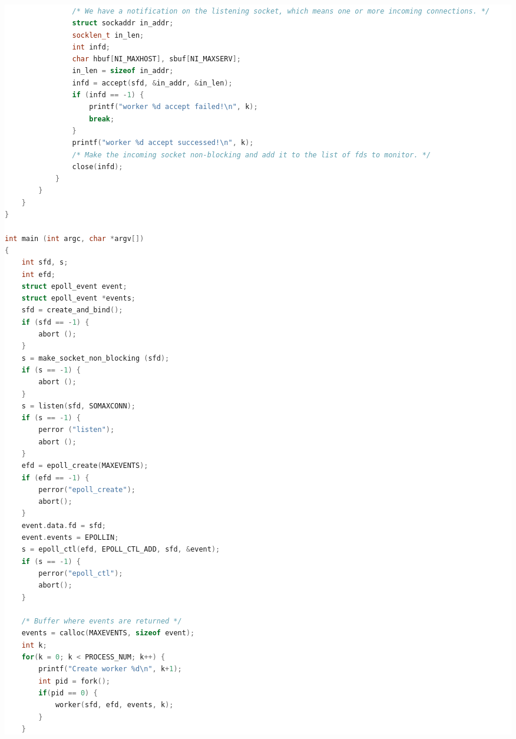 ```c++
                /* We have a notification on the listening socket, which means one or more incoming connections. */
                struct sockaddr in_addr;
                socklen_t in_len;
                int infd;
                char hbuf[NI_MAXHOST], sbuf[NI_MAXSERV];
                in_len = sizeof in_addr;
                infd = accept(sfd, &in_addr, &in_len);
                if (infd == -1) {
                    printf("worker %d accept failed!\n", k);
                    break;
                }
                printf("worker %d accept successed!\n", k);
                /* Make the incoming socket non-blocking and add it to the list of fds to monitor. */
                close(infd); 
            }
        }
    }
}
 
int main (int argc, char *argv[])
{
    int sfd, s;
    int efd;
    struct epoll_event event;
    struct epoll_event *events;
    sfd = create_and_bind();
    if (sfd == -1) {
        abort ();
    }
    s = make_socket_non_blocking (sfd);
    if (s == -1) {
        abort ();
    }
    s = listen(sfd, SOMAXCONN);
    if (s == -1) {
        perror ("listen");
        abort ();
    }
    efd = epoll_create(MAXEVENTS);
    if (efd == -1) {
        perror("epoll_create");
        abort();
    }
    event.data.fd = sfd;
    event.events = EPOLLIN;
    s = epoll_ctl(efd, EPOLL_CTL_ADD, sfd, &event);
    if (s == -1) {
        perror("epoll_ctl");
        abort();
    }
 
    /* Buffer where events are returned */
    events = calloc(MAXEVENTS, sizeof event);
    int k;
    for(k = 0; k < PROCESS_NUM; k++) {
        printf("Create worker %d\n", k+1);
        int pid = fork();
        if(pid == 0) {
            worker(sfd, efd, events, k);
        }
    }
```